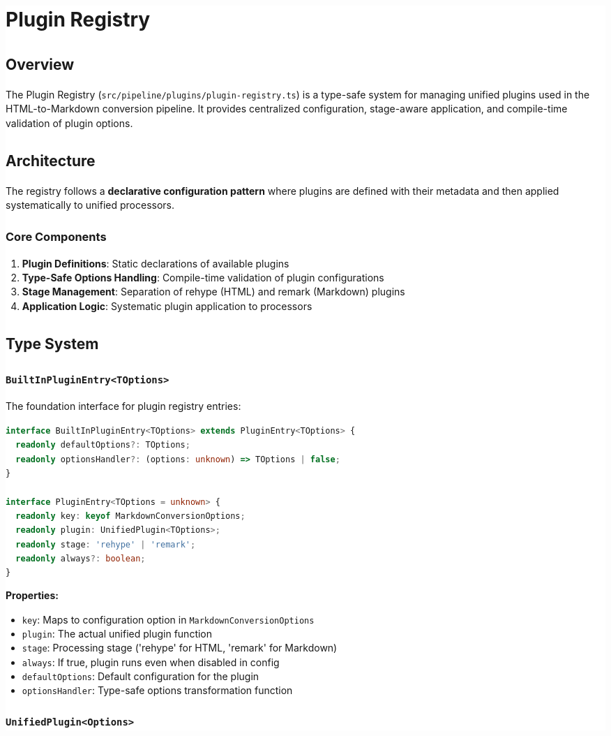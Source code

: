 # Plugin Registry

## Overview

The Plugin Registry (`src/pipeline/plugins/plugin-registry.ts`) is a type-safe system for managing unified plugins used in the HTML-to-Markdown conversion pipeline. It provides centralized configuration, stage-aware application, and compile-time validation of plugin options.

## Architecture

The registry follows a **declarative configuration pattern** where plugins are defined with their metadata and then applied systematically to unified processors.

### Core Components

1. **Plugin Definitions**: Static declarations of available plugins
2. **Type-Safe Options Handling**: Compile-time validation of plugin configurations
3. **Stage Management**: Separation of rehype (HTML) and remark (Markdown) plugins
4. **Application Logic**: Systematic plugin application to processors

## Type System

### `BuiltInPluginEntry<TOptions>`

The foundation interface for plugin registry entries:

```typescript
interface BuiltInPluginEntry<TOptions> extends PluginEntry<TOptions> {
  readonly defaultOptions?: TOptions;
  readonly optionsHandler?: (options: unknown) => TOptions | false;
}

interface PluginEntry<TOptions = unknown> {
  readonly key: keyof MarkdownConversionOptions;
  readonly plugin: UnifiedPlugin<TOptions>;
  readonly stage: 'rehype' | 'remark';
  readonly always?: boolean;
}
```

**Properties:**
- `key`: Maps to configuration option in `MarkdownConversionOptions`
- `plugin`: The actual unified plugin function
- `stage`: Processing stage ('rehype' for HTML, 'remark' for Markdown)
- `always`: If true, plugin runs even when disabled in config
- `defaultOptions`: Default configuration for the plugin
- `optionsHandler`: Type-safe options transformation function

### `UnifiedPlugin<Options>`
